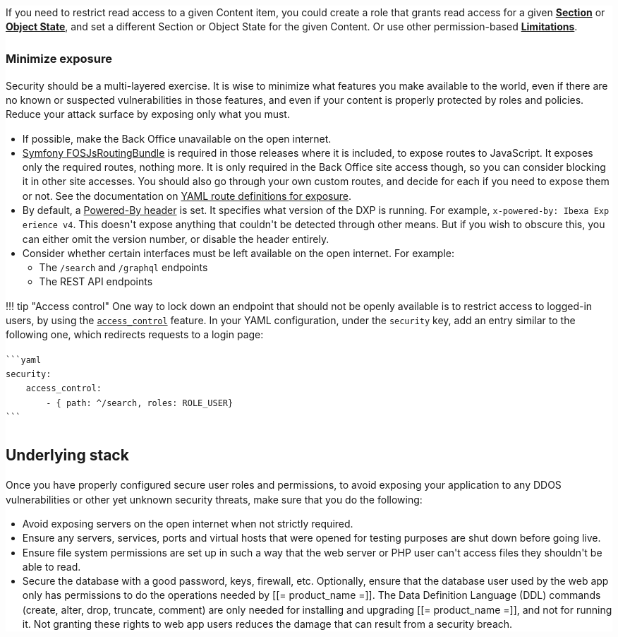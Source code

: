 If you need to restrict read access to a given Content item, you could create a role that grants read access for a given
[**Section**](https://doc.ibexa.co/en/latest/administration/content_organization/sections/)
or [**Object State**](https://doc.ibexa.co/en/latest/administration/content_organization/object_states/),
and set a different Section or Object State for the given Content.
Or use other permission-based [**Limitations**](https://doc.ibexa.co/en/latest/permissions/limitations/).

### Minimize exposure

Security should be a multi-layered exercise. It is wise to minimize what features you make available to the world, even if there are no known or suspected vulnerabilities in those features, and even if your content is properly protected by roles and policies. Reduce your attack surface by exposing only what you must.

- If possible, make the Back Office unavailable on the open internet.
- [Symfony FOSJsRoutingBundle](https://github.com/FriendsOfSymfony/FOSJsRoutingBundle) is required in those releases where it is included, to expose routes to JavaScript. It exposes only the required routes, nothing more. It is only required in the Back Office site access though, so you can consider blocking it in other site accesses. You should also go through your own custom routes, and decide for each if you need to expose them or not. See the documentation on [YAML route definitions for exposure](https://github.com/FriendsOfSymfony/FOSJsRoutingBundle/blob/master/Resources/doc/usage.rst#generating-uris).
- By default, a [Powered-By header](https://doc.ibexa.co/en/latest/update_and_migration/from_1.x_2.x/update_db_to_2.5/#powered-by-header) is set. It specifies what version of the DXP is running. For example, `x-powered-by: Ibexa Experience v4`. This doesn't expose anything that couldn't be detected through other means. But if you wish to obscure this, you can either omit the version number, or disable the header entirely.
- Consider whether certain interfaces must be left available on the open internet. For example:
    - The `/search` and `/graphql` endpoints
    - The REST API endpoints

!!! tip "Access control"
    One way to lock down an endpoint that should not be openly available is to restrict access to logged-in users, by using the [`access_control`](https://symfony.com/doc/5.4/security/access_control.html) feature. In your YAML configuration, under the `security` key, add an entry similar to the following one, which redirects requests to a login page:

    ```yaml
    security:
        access_control:
            - { path: ^/search, roles: ROLE_USER}
    ```

## Underlying stack

Once you have properly configured secure user roles and permissions, to avoid exposing your application to any DDOS vulnerabilities or other yet unknown security threats, make sure that you do the following:

- Avoid exposing servers on the open internet when not strictly required.
- Ensure any servers, services, ports and virtual hosts that were opened for testing purposes are shut down before going live.
- Ensure file system permissions are set up in such a way that the web server or PHP user can't access files they shouldn't be able to read.
- Secure the database with a good password, keys, firewall, etc.
Optionally, ensure that the database user used by the web app only has permissions to do the operations needed by [[= product_name =]].
The Data Definition Language (DDL) commands (create, alter, drop, truncate, comment) are only needed for installing and upgrading [[= product_name =]], and not for running it.
Not granting these rights to web app users reduces the damage that can result from a security breach.
